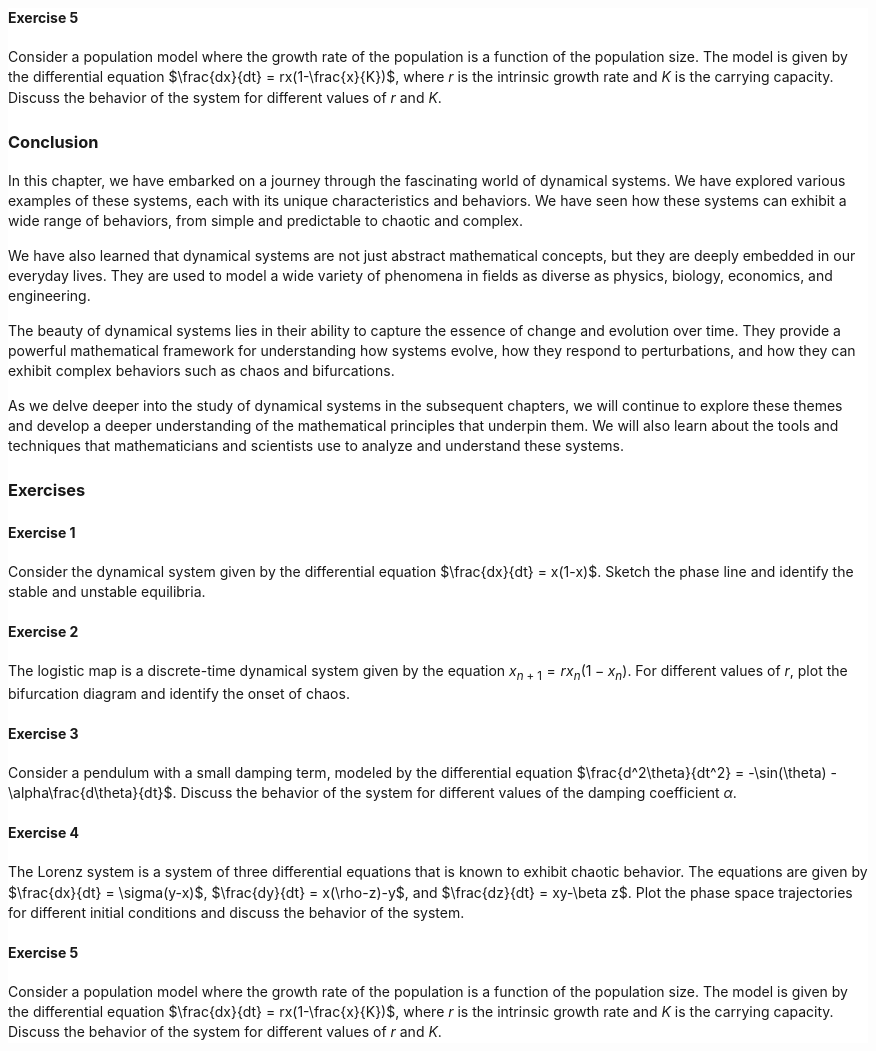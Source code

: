 #### Exercise 5
Consider a population model where the growth rate of the population is a function of the population size. The model is given by the differential equation $\frac{dx}{dt} = rx(1-\frac{x}{K})$, where $r$ is the intrinsic growth rate and $K$ is the carrying capacity. Discuss the behavior of the system for different values of $r$ and $K$.

### Conclusion

In this chapter, we have embarked on a journey through the fascinating world of dynamical systems. We have explored various examples of these systems, each with its unique characteristics and behaviors. We have seen how these systems can exhibit a wide range of behaviors, from simple and predictable to chaotic and complex. 

We have also learned that dynamical systems are not just abstract mathematical concepts, but they are deeply embedded in our everyday lives. They are used to model a wide variety of phenomena in fields as diverse as physics, biology, economics, and engineering. 

The beauty of dynamical systems lies in their ability to capture the essence of change and evolution over time. They provide a powerful mathematical framework for understanding how systems evolve, how they respond to perturbations, and how they can exhibit complex behaviors such as chaos and bifurcations. 

As we delve deeper into the study of dynamical systems in the subsequent chapters, we will continue to explore these themes and develop a deeper understanding of the mathematical principles that underpin them. We will also learn about the tools and techniques that mathematicians and scientists use to analyze and understand these systems.

### Exercises

#### Exercise 1
Consider the dynamical system given by the differential equation $\frac{dx}{dt} = x(1-x)$. Sketch the phase line and identify the stable and unstable equilibria.

#### Exercise 2
The logistic map is a discrete-time dynamical system given by the equation $x_{n+1} = rx_n(1-x_n)$. For different values of $r$, plot the bifurcation diagram and identify the onset of chaos.

#### Exercise 3
Consider a pendulum with a small damping term, modeled by the differential equation $\frac{d^2\theta}{dt^2} = -\sin(\theta) - \alpha\frac{d\theta}{dt}$. Discuss the behavior of the system for different values of the damping coefficient $\alpha$.

#### Exercise 4
The Lorenz system is a system of three differential equations that is known to exhibit chaotic behavior. The equations are given by $\frac{dx}{dt} = \sigma(y-x)$, $\frac{dy}{dt} = x(\rho-z)-y$, and $\frac{dz}{dt} = xy-\beta z$. Plot the phase space trajectories for different initial conditions and discuss the behavior of the system.

#### Exercise 5
Consider a population model where the growth rate of the population is a function of the population size. The model is given by the differential equation $\frac{dx}{dt} = rx(1-\frac{x}{K})$, where $r$ is the intrinsic growth rate and $K$ is the carrying capacity. Discuss the behavior of the system for different values of $r$ and $K$.
